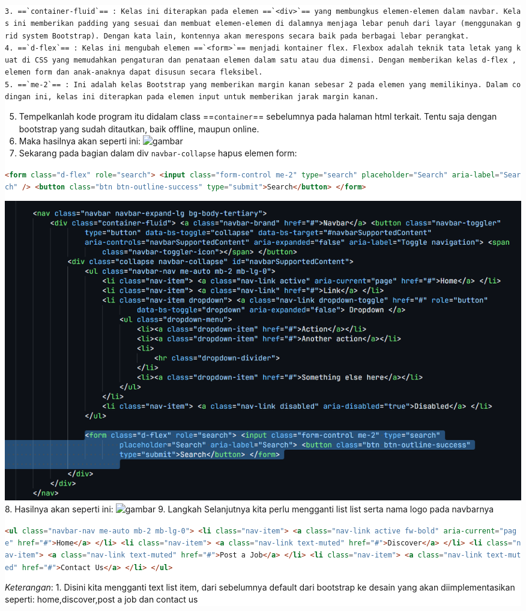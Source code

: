 	3. ==`container-fluid`== : Kelas ini diterapkan pada elemen ==`<div>`== yang membungkus elemen-elemen dalam navbar. Kelas ini memberikan padding yang sesuai dan membuat elemen-elemen di dalamnya menjaga lebar penuh dari layar (menggunakan grid system Bootstrap). Dengan kata lain, kontennya akan merespons secara baik pada berbagai lebar perangkat.
	4. ==`d-flex`== : Kelas ini mengubah elemen ==`<form>`== menjadi kontainer flex. Flexbox adalah teknik tata letak yang kuat di CSS yang memudahkan pengaturan dan penataan elemen dalam satu atau dua dimensi. Dengan memberikan kelas d-flex , elemen form dan anak-anaknya dapat disusun secara fleksibel.
	5. ==`me-2`== : Ini adalah kelas Bootstrap yang memberikan margin kanan sebesar 2 pada elemen yang memilikinya. Dalam codingan ini, kelas ini diterapkan pada elemen input untuk memberikan jarak margin kanan.

5. Tempelkanlah kode program itu didalam class ==`container`== sebelumnya pada halaman html terkait. Tentu saja dengan bootstrap yang sudah ditautkan, baik offline, maupun online.
6. Maka hasilnya akan seperti ini:
	   ![gambar](Asetb/bf-4.jpg) 
8. Sekarang pada bagian dalam div `navbar-collapse` hapus elemen form:
```html
<form class="d-flex" role="search"> <input class="form-control me-2" type="search" placeholder="Search" aria-label="Search" /> <button class="btn btn-outline-success" type="submit">Search</button> </form>
```
![gambar](Asetb/bf-r1.png) 
8. Hasilnya akan seperti ini:
	   ![gambar](Asetb/bf-5.jpg) 
9. Langkah Selanjutnya kita perlu mengganti list list serta nama logo pada navbarnya
```html
<ul class="navbar-nav me-auto mb-2 mb-lg-0"> <li class="nav-item"> <a class="nav-link active fw-bold" aria-current="page" href="#">Home</a> </li> <li class="nav-item"> <a class="nav-link text-muted" href="#">Discover</a> </li> <li class="nav-item"> <a class="nav-link text-muted" href="#">Post a Job</a> </li> <li class="nav-item"> <a class="nav-link text-muted" href="#">Contact Us</a> </li> </ul>
```
*Keterangan*:
	1. Disini kita mengganti text list item, dari sebelumnya default dari bootstrap ke desain yang akan diimplementasikan seperti: home,discover,post a job dan contact us